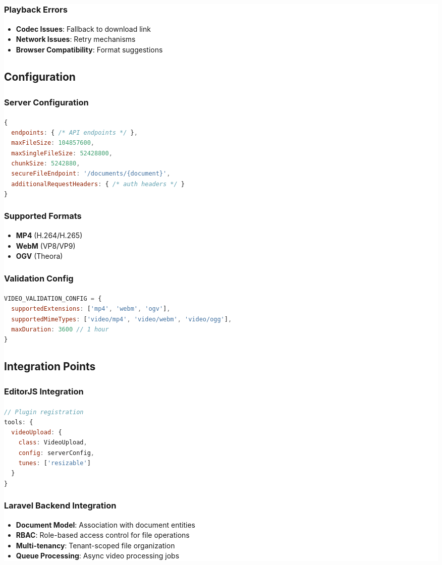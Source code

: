 ### Playback Errors
- **Codec Issues**: Fallback to download link
- **Network Issues**: Retry mechanisms
- **Browser Compatibility**: Format suggestions

## Configuration

### Server Configuration
```javascript
{
  endpoints: { /* API endpoints */ },
  maxFileSize: 104857600,
  maxSingleFileSize: 52428800,
  chunkSize: 5242880,
  secureFileEndpoint: '/documents/{document}',
  additionalRequestHeaders: { /* auth headers */ }
}
```

### Supported Formats
- **MP4** (H.264/H.265)
- **WebM** (VP8/VP9)
- **OGV** (Theora)

### Validation Config
```javascript
VIDEO_VALIDATION_CONFIG = {
  supportedExtensions: ['mp4', 'webm', 'ogv'],
  supportedMimeTypes: ['video/mp4', 'video/webm', 'video/ogg'],
  maxDuration: 3600 // 1 hour
}
```

## Integration Points

### EditorJS Integration
```javascript
// Plugin registration
tools: {
  videoUpload: {
    class: VideoUpload,
    config: serverConfig,
    tunes: ['resizable']
  }
}
```

### Laravel Backend Integration
- **Document Model**: Association with document entities
- **RBAC**: Role-based access control for file operations
- **Multi-tenancy**: Tenant-scoped file organization
- **Queue Processing**: Async video processing jobs
